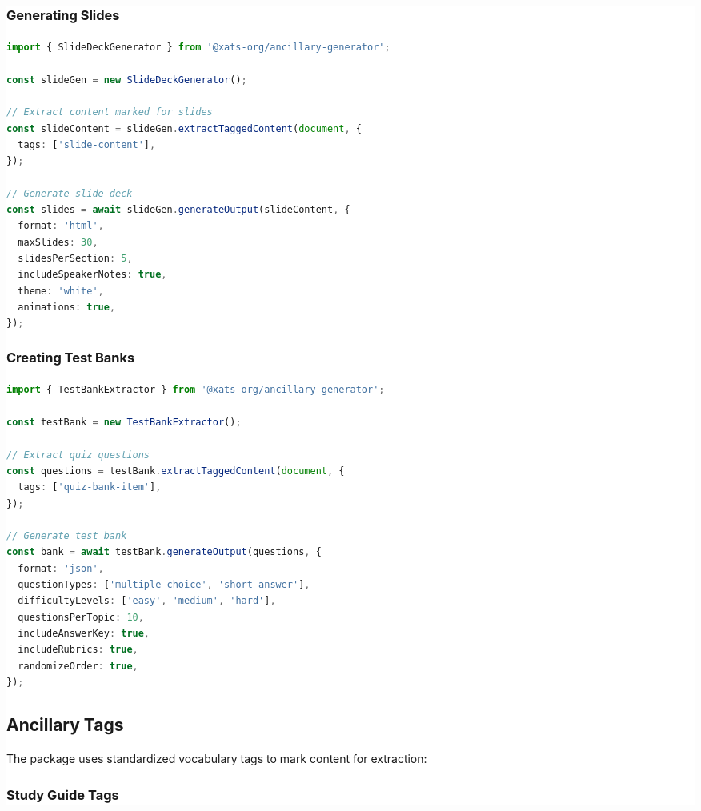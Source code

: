 ### Generating Slides

```typescript
import { SlideDeckGenerator } from '@xats-org/ancillary-generator';

const slideGen = new SlideDeckGenerator();

// Extract content marked for slides
const slideContent = slideGen.extractTaggedContent(document, {
  tags: ['slide-content'],
});

// Generate slide deck
const slides = await slideGen.generateOutput(slideContent, {
  format: 'html',
  maxSlides: 30,
  slidesPerSection: 5,
  includeSpeakerNotes: true,
  theme: 'white',
  animations: true,
});
```

### Creating Test Banks

```typescript
import { TestBankExtractor } from '@xats-org/ancillary-generator';

const testBank = new TestBankExtractor();

// Extract quiz questions
const questions = testBank.extractTaggedContent(document, {
  tags: ['quiz-bank-item'],
});

// Generate test bank
const bank = await testBank.generateOutput(questions, {
  format: 'json',
  questionTypes: ['multiple-choice', 'short-answer'],
  difficultyLevels: ['easy', 'medium', 'hard'],
  questionsPerTopic: 10,
  includeAnswerKey: true,
  includeRubrics: true,
  randomizeOrder: true,
});
```

## Ancillary Tags

The package uses standardized vocabulary tags to mark content for extraction:

### Study Guide Tags
